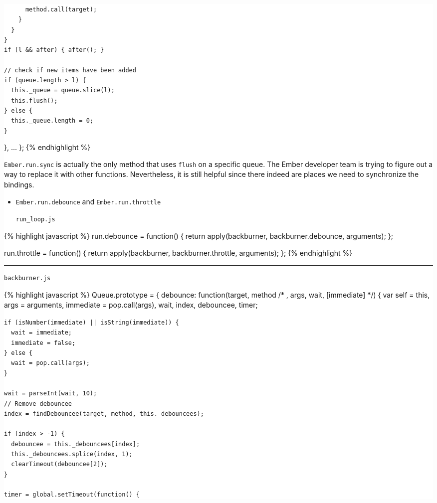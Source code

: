           method.call(target);
        }
      }
    }
    if (l && after) { after(); }

    // check if new items have been added
    if (queue.length > l) {
      this._queue = queue.slice(l);
      this.flush();
    } else {
      this._queue.length = 0;
    }
  },
  ...
};
{% endhighlight %}

  `Ember.run.sync` is actually the only method that uses `flush` on a specific queue. The Ember developer team is trying to figure out a way to replace it with other functions. Nevertheless, it is still helpful since there indeed are places we need to synchronize the bindings.

+ `Ember.run.debounce` and `Ember.run.throttle`

  `run_loop.js`

{% highlight javascript %}
run.debounce = function() {
  return apply(backburner, backburner.debounce, arguments);
};

run.throttle = function() {
  return apply(backburner, backburner.throttle, arguments);
};
{% endhighlight %}

  ---

  `backburner.js`

{% highlight javascript %}
Queue.prototype = {
  debounce: function(target, method /* , args, wait, [immediate] */) {
    var self = this,
        args = arguments,
        immediate = pop.call(args),
        wait,
        index,
        debouncee,
        timer;

    if (isNumber(immediate) || isString(immediate)) {
      wait = immediate;
      immediate = false;
    } else {
      wait = pop.call(args);
    }

    wait = parseInt(wait, 10);
    // Remove debouncee
    index = findDebouncee(target, method, this._debouncees);

    if (index > -1) {
      debouncee = this._debouncees[index];
      this._debouncees.splice(index, 1);
      clearTimeout(debouncee[2]);
    }

    timer = global.setTimeout(function() {
